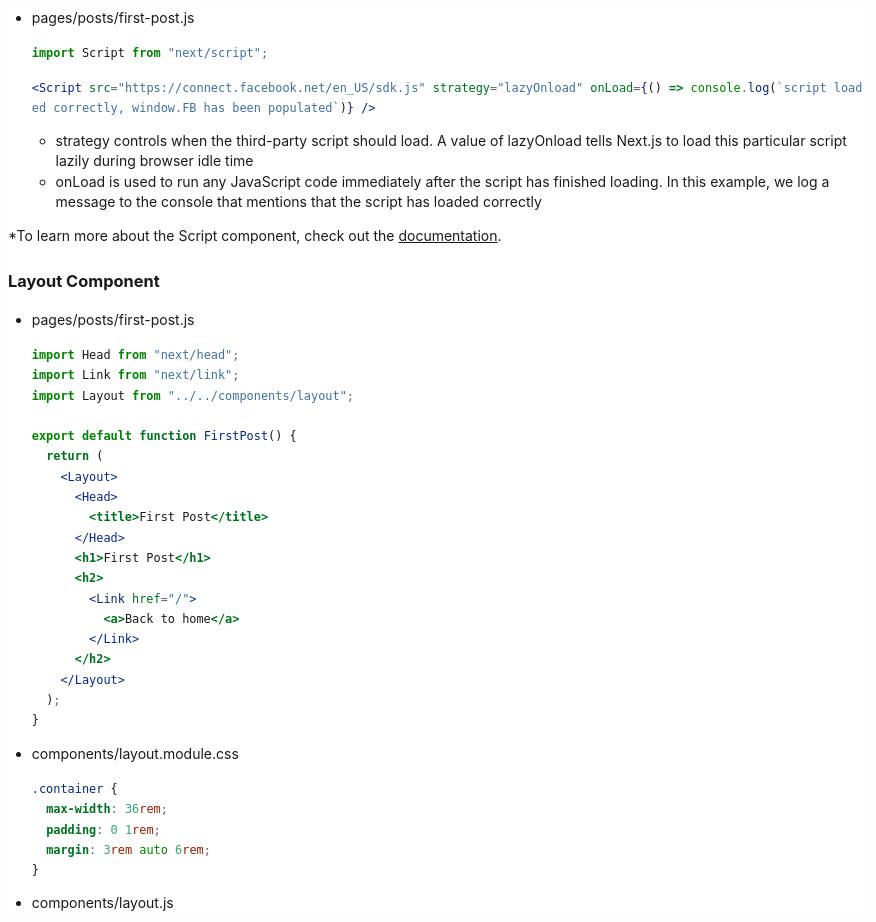 - pages/posts/first-post.js

  ```jsx
  import Script from "next/script";
  ```

  ```jsx
  <Script src="https://connect.facebook.net/en_US/sdk.js" strategy="lazyOnload" onLoad={() => console.log(`script loaded correctly, window.FB has been populated`)} />
  ```

  - strategy controls when the third-party script should load. A value of lazyOnload tells Next.js to load this particular script lazily during browser idle time
  - onLoad is used to run any JavaScript code immediately after the script has finished loading. In this example, we log a message to the console that mentions that the script has loaded correctly

\*To learn more about the Script component, check out the [documentation](https://nextjs.org/docs/basic-features/script).

### Layout Component

- pages/posts/first-post.js

  ```jsx
  import Head from "next/head";
  import Link from "next/link";
  import Layout from "../../components/layout";

  export default function FirstPost() {
    return (
      <Layout>
        <Head>
          <title>First Post</title>
        </Head>
        <h1>First Post</h1>
        <h2>
          <Link href="/">
            <a>Back to home</a>
          </Link>
        </h2>
      </Layout>
    );
  }
  ```

- components/layout.module.css

  ```css
  .container {
    max-width: 36rem;
    padding: 0 1rem;
    margin: 3rem auto 6rem;
  }
  ```

- components/layout.js
